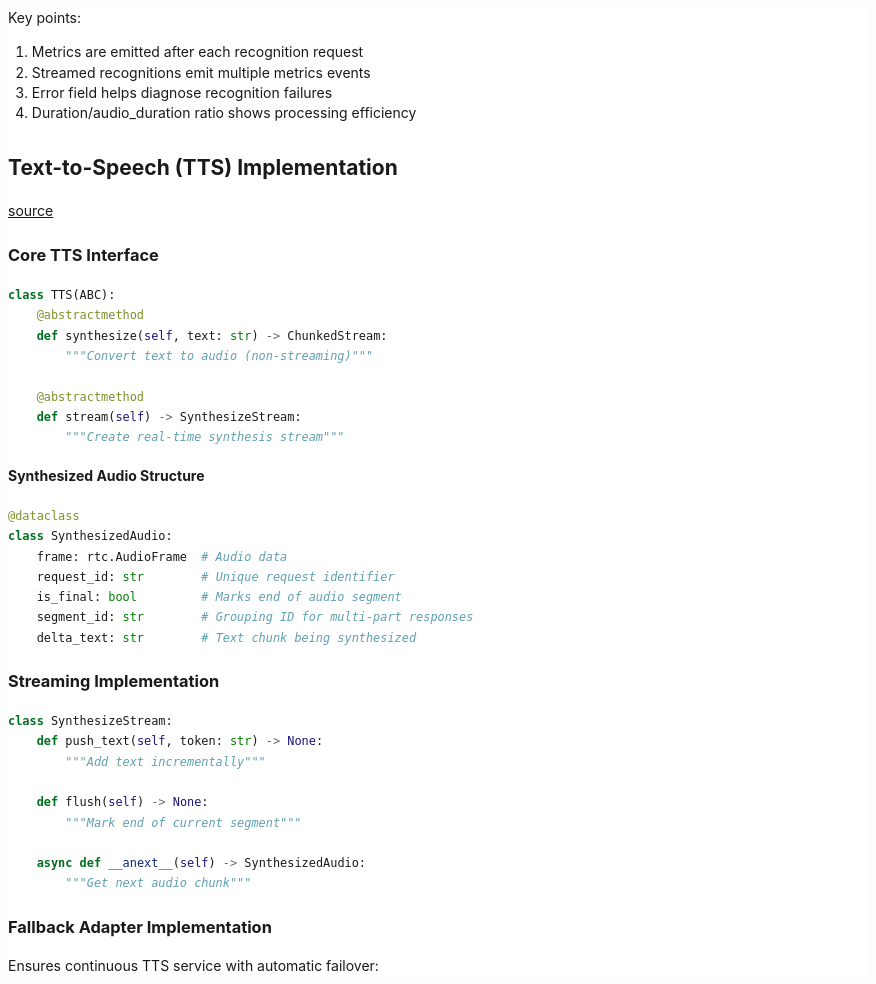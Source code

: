 Key points:
1. Metrics are emitted after each recognition request
2. Streamed recognitions emit multiple metrics events
3. Error field helps diagnose recognition failures
4. Duration/audio_duration ratio shows processing efficiency




## Text-to-Speech (TTS) Implementation

[source](https://github.com/livekit/agents/blob/dev-1.0/livekit-agents/livekit/agents/tts/tts.py)

### Core TTS Interface

```python
class TTS(ABC):
    @abstractmethod
    def synthesize(self, text: str) -> ChunkedStream:
        """Convert text to audio (non-streaming)"""

    @abstractmethod
    def stream(self) -> SynthesizeStream:
        """Create real-time synthesis stream"""
```

#### Synthesized Audio Structure
```python
@dataclass
class SynthesizedAudio:
    frame: rtc.AudioFrame  # Audio data
    request_id: str        # Unique request identifier
    is_final: bool         # Marks end of audio segment
    segment_id: str        # Grouping ID for multi-part responses
    delta_text: str        # Text chunk being synthesized
```

### Streaming Implementation
```python
class SynthesizeStream:
    def push_text(self, token: str) -> None:
        """Add text incrementally"""

    def flush(self) -> None:
        """Mark end of current segment"""
        
    async def __anext__(self) -> SynthesizedAudio:
        """Get next audio chunk"""
```

### Fallback Adapter Implementation

Ensures continuous TTS service with automatic failover:
